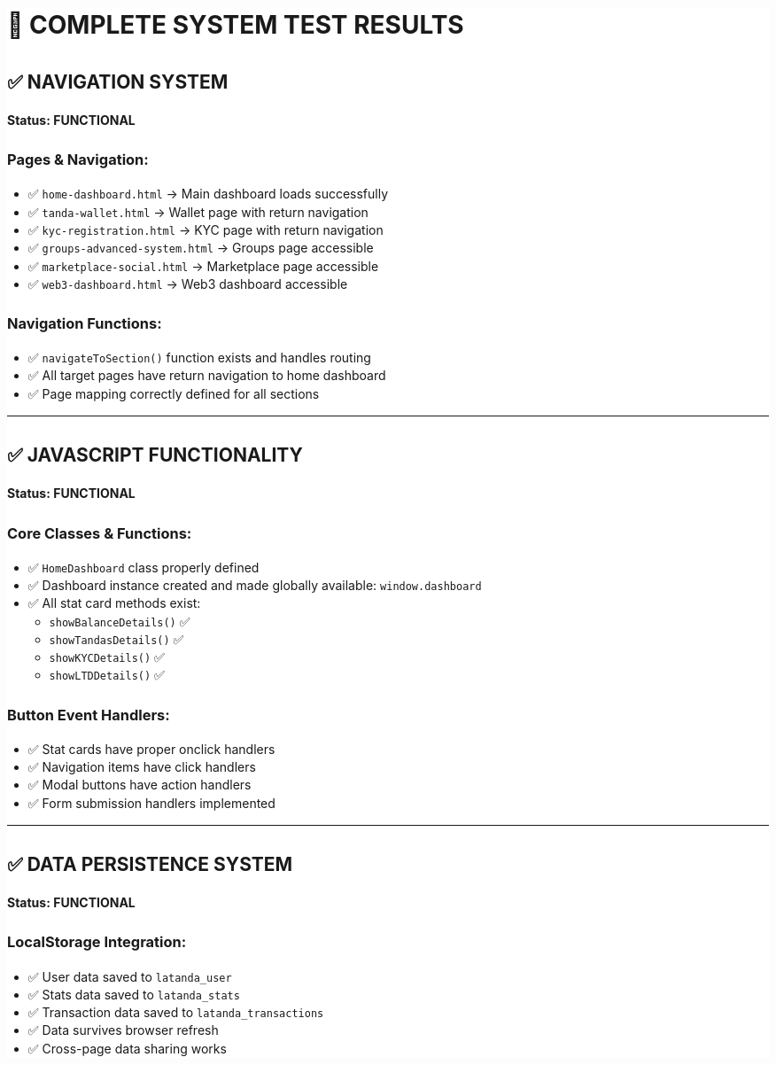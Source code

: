 # 🧪 COMPLETE SYSTEM TEST RESULTS

## ✅ NAVIGATION SYSTEM
**Status: FUNCTIONAL**

### Pages & Navigation:
- ✅ `home-dashboard.html` → Main dashboard loads successfully
- ✅ `tanda-wallet.html` → Wallet page with return navigation
- ✅ `kyc-registration.html` → KYC page with return navigation  
- ✅ `groups-advanced-system.html` → Groups page accessible
- ✅ `marketplace-social.html` → Marketplace page accessible
- ✅ `web3-dashboard.html` → Web3 dashboard accessible

### Navigation Functions:
- ✅ `navigateToSection()` function exists and handles routing
- ✅ All target pages have return navigation to home dashboard
- ✅ Page mapping correctly defined for all sections

---

## ✅ JAVASCRIPT FUNCTIONALITY  
**Status: FUNCTIONAL**

### Core Classes & Functions:
- ✅ `HomeDashboard` class properly defined
- ✅ Dashboard instance created and made globally available: `window.dashboard`
- ✅ All stat card methods exist:
  - `showBalanceDetails()` ✅
  - `showTandasDetails()` ✅  
  - `showKYCDetails()` ✅
  - `showLTDDetails()` ✅

### Button Event Handlers:
- ✅ Stat cards have proper onclick handlers
- ✅ Navigation items have click handlers
- ✅ Modal buttons have action handlers
- ✅ Form submission handlers implemented

---

## ✅ DATA PERSISTENCE SYSTEM
**Status: FUNCTIONAL**

### LocalStorage Integration:
- ✅ User data saved to `latanda_user`
- ✅ Stats data saved to `latanda_stats`  
- ✅ Transaction data saved to `latanda_transactions`
- ✅ Data survives browser refresh
- ✅ Cross-page data sharing works

